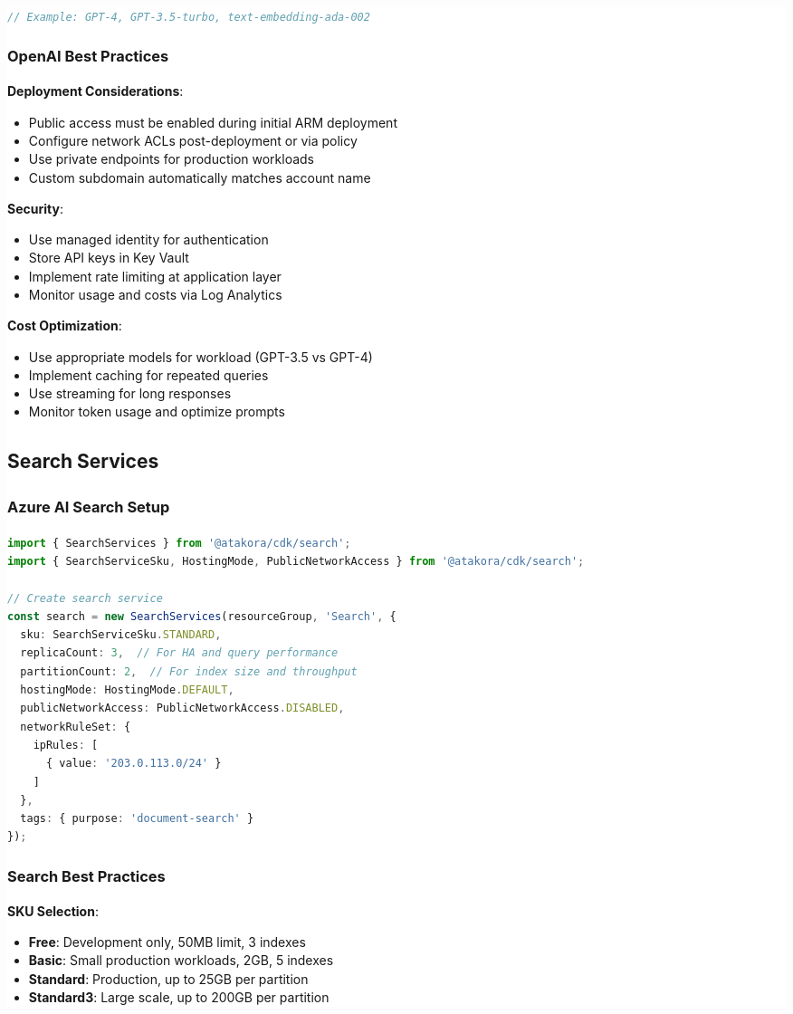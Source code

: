 ```typescript
// Example: GPT-4, GPT-3.5-turbo, text-embedding-ada-002
```

### OpenAI Best Practices

**Deployment Considerations**:
- Public access must be enabled during initial ARM deployment
- Configure network ACLs post-deployment or via policy
- Use private endpoints for production workloads
- Custom subdomain automatically matches account name

**Security**:
- Use managed identity for authentication
- Store API keys in Key Vault
- Implement rate limiting at application layer
- Monitor usage and costs via Log Analytics

**Cost Optimization**:
- Use appropriate models for workload (GPT-3.5 vs GPT-4)
- Implement caching for repeated queries
- Use streaming for long responses
- Monitor token usage and optimize prompts

## Search Services

### Azure AI Search Setup

```typescript
import { SearchServices } from '@atakora/cdk/search';
import { SearchServiceSku, HostingMode, PublicNetworkAccess } from '@atakora/cdk/search';

// Create search service
const search = new SearchServices(resourceGroup, 'Search', {
  sku: SearchServiceSku.STANDARD,
  replicaCount: 3,  // For HA and query performance
  partitionCount: 2,  // For index size and throughput
  hostingMode: HostingMode.DEFAULT,
  publicNetworkAccess: PublicNetworkAccess.DISABLED,
  networkRuleSet: {
    ipRules: [
      { value: '203.0.113.0/24' }
    ]
  },
  tags: { purpose: 'document-search' }
});
```

### Search Best Practices

**SKU Selection**:
- **Free**: Development only, 50MB limit, 3 indexes
- **Basic**: Small production workloads, 2GB, 5 indexes
- **Standard**: Production, up to 25GB per partition
- **Standard3**: Large scale, up to 200GB per partition
